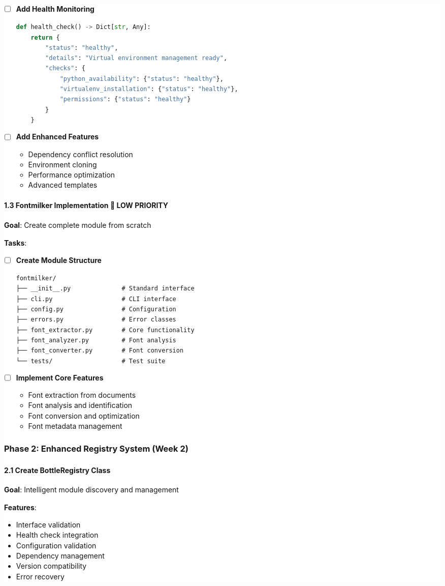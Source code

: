 - [ ] **Add Health Monitoring**

  ```python
  def health_check() -> Dict[str, Any]:
      return {
          "status": "healthy",
          "details": "Virtual environment management ready",
          "checks": {
              "python_availability": {"status": "healthy"},
              "virtualenv_installation": {"status": "healthy"},
              "permissions": {"status": "healthy"}
          }
      }
  ```

- [ ] **Add Enhanced Features**
  - Dependency conflict resolution
  - Environment cloning
  - Performance optimization
  - Advanced templates

#### **1.3 Fontmilker Implementation** 🔶 **LOW PRIORITY**

**Goal**: Create complete module from scratch

**Tasks**:

- [ ] **Create Module Structure**

  ```
  fontmilker/
  ├── __init__.py              # Standard interface
  ├── cli.py                   # CLI interface
  ├── config.py                # Configuration
  ├── errors.py                # Error classes
  ├── font_extractor.py        # Core functionality
  ├── font_analyzer.py         # Font analysis
  ├── font_converter.py        # Font conversion
  └── tests/                   # Test suite
  ```

- [ ] **Implement Core Features**
  - Font extraction from documents
  - Font analysis and identification
  - Font conversion and optimization
  - Font metadata management

### **Phase 2: Enhanced Registry System (Week 2)**

#### **2.1 Create BottleRegistry Class**

**Goal**: Intelligent module discovery and management

**Features**:

- Interface validation
- Health check integration
- Configuration validation
- Dependency management
- Version compatibility
- Error recovery
